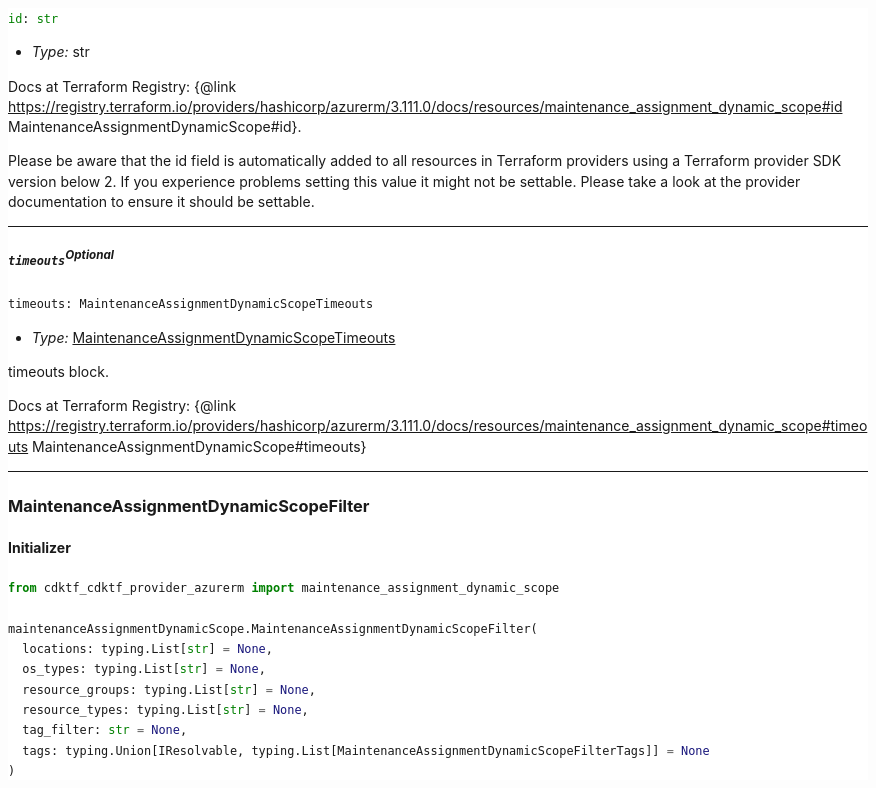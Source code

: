 ```python
id: str
```

- *Type:* str

Docs at Terraform Registry: {@link https://registry.terraform.io/providers/hashicorp/azurerm/3.111.0/docs/resources/maintenance_assignment_dynamic_scope#id MaintenanceAssignmentDynamicScope#id}.

Please be aware that the id field is automatically added to all resources in Terraform providers using a Terraform provider SDK version below 2.
If you experience problems setting this value it might not be settable. Please take a look at the provider documentation to ensure it should be settable.

---

##### `timeouts`<sup>Optional</sup> <a name="timeouts" id="@cdktf/provider-azurerm.maintenanceAssignmentDynamicScope.MaintenanceAssignmentDynamicScopeConfig.property.timeouts"></a>

```python
timeouts: MaintenanceAssignmentDynamicScopeTimeouts
```

- *Type:* <a href="#@cdktf/provider-azurerm.maintenanceAssignmentDynamicScope.MaintenanceAssignmentDynamicScopeTimeouts">MaintenanceAssignmentDynamicScopeTimeouts</a>

timeouts block.

Docs at Terraform Registry: {@link https://registry.terraform.io/providers/hashicorp/azurerm/3.111.0/docs/resources/maintenance_assignment_dynamic_scope#timeouts MaintenanceAssignmentDynamicScope#timeouts}

---

### MaintenanceAssignmentDynamicScopeFilter <a name="MaintenanceAssignmentDynamicScopeFilter" id="@cdktf/provider-azurerm.maintenanceAssignmentDynamicScope.MaintenanceAssignmentDynamicScopeFilter"></a>

#### Initializer <a name="Initializer" id="@cdktf/provider-azurerm.maintenanceAssignmentDynamicScope.MaintenanceAssignmentDynamicScopeFilter.Initializer"></a>

```python
from cdktf_cdktf_provider_azurerm import maintenance_assignment_dynamic_scope

maintenanceAssignmentDynamicScope.MaintenanceAssignmentDynamicScopeFilter(
  locations: typing.List[str] = None,
  os_types: typing.List[str] = None,
  resource_groups: typing.List[str] = None,
  resource_types: typing.List[str] = None,
  tag_filter: str = None,
  tags: typing.Union[IResolvable, typing.List[MaintenanceAssignmentDynamicScopeFilterTags]] = None
)
```
